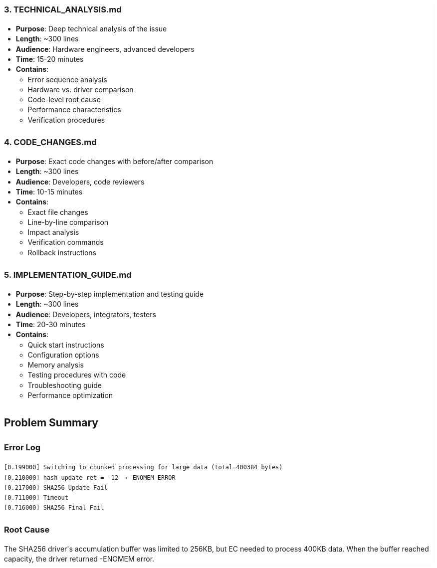 ### 3. **TECHNICAL_ANALYSIS.md**
- **Purpose**: Deep technical analysis of the issue
- **Length**: ~300 lines
- **Audience**: Hardware engineers, advanced developers
- **Time**: 15-20 minutes
- **Contains**:
  - Error sequence analysis
  - Hardware vs. driver comparison
  - Code-level root cause
  - Performance characteristics
  - Verification procedures

### 4. **CODE_CHANGES.md**
- **Purpose**: Exact code changes with before/after comparison
- **Length**: ~300 lines
- **Audience**: Developers, code reviewers
- **Time**: 10-15 minutes
- **Contains**:
  - Exact file changes
  - Line-by-line comparison
  - Impact analysis
  - Verification commands
  - Rollback instructions

### 5. **IMPLEMENTATION_GUIDE.md**
- **Purpose**: Step-by-step implementation and testing guide
- **Length**: ~300 lines
- **Audience**: Developers, integrators, testers
- **Time**: 20-30 minutes
- **Contains**:
  - Quick start instructions
  - Configuration options
  - Memory analysis
  - Testing procedures with code
  - Troubleshooting guide
  - Performance optimization

## Problem Summary

### Error Log
```
[0.199000] Switching to chunked processing for large data (total=400384 bytes)
[0.210000] hash_update ret = -12  ← ENOMEM ERROR
[0.217000] SHA256 Update Fail
[0.711000] Timeout
[0.716000] SHA256 Final Fail
```

### Root Cause
The SHA256 driver's accumulation buffer was limited to 256KB, but EC needed to process 400KB data. When the buffer reached capacity, the driver returned -ENOMEM error.
